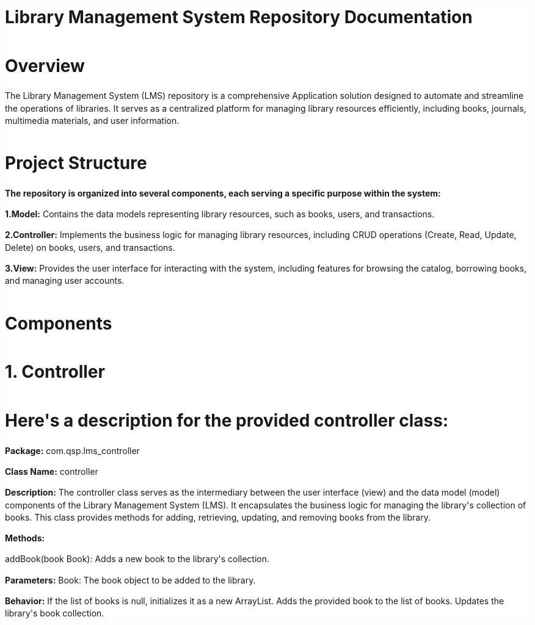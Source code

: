 # Library Management System Repository Documentation
# Overview
The Library Management System (LMS) repository is a comprehensive Application solution designed to automate and streamline the operations of libraries. It serves as a centralized platform for managing library resources efficiently, including books, journals, multimedia materials, and user information.
# Project Structure
**The repository is organized into several components, each serving a specific purpose within the system:**

**1.Model:** Contains the data models representing library resources, such as books, users, and transactions.

**2.Controller:** Implements the business logic for managing library resources, including CRUD operations (Create, Read, Update, Delete) on books, users, and transactions.

**3.View:** Provides the user interface for interacting with the system, including features for browsing the catalog, borrowing books, and managing user accounts.


# Components

# 1. Controller

# Here's a description for the provided controller class:

**Package:** com.qsp.lms_controller

**Class Name:** controller

**Description:**
The controller class serves as the intermediary between the user interface (view) and the data model (model) components of the Library Management System (LMS). It encapsulates the business logic for managing the library's collection of books. This class provides methods for adding, retrieving, updating, and removing books from the library.

**Methods:**

addBook(book Book):
Adds a new book to the library's collection.

**Parameters:**
Book: The book object to be added to the library.

**Behavior:**
If the list of books is null, initializes it as a new ArrayList.
Adds the provided book to the list of books.
Updates the library's book collection.
